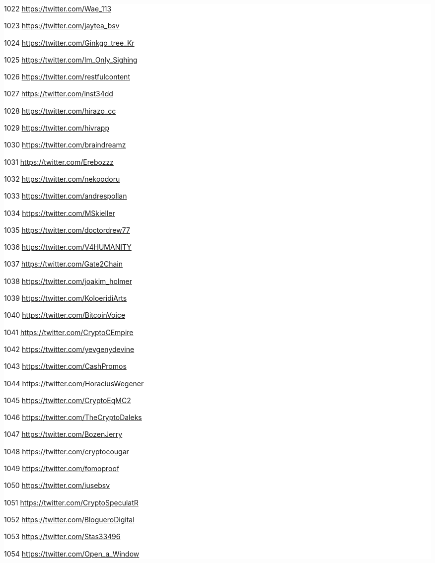 1022 https://twitter.com/Wae_113

1023 https://twitter.com/jaytea_bsv

1024 https://twitter.com/Ginkgo_tree_Kr

1025 https://twitter.com/Im_Only_Sighing

1026 https://twitter.com/restfulcontent

1027 https://twitter.com/inst34dd

1028 https://twitter.com/hirazo_cc

1029 https://twitter.com/hivrapp

1030 https://twitter.com/braindreamz

1031 https://twitter.com/Erebozzz

1032 https://twitter.com/nekoodoru

1033 https://twitter.com/andrespollan

1034 https://twitter.com/MSkieller

1035 https://twitter.com/doctordrew77

1036 https://twitter.com/V4HUMANITY

1037 https://twitter.com/Gate2Chain

1038 https://twitter.com/joakim_holmer

1039 https://twitter.com/KoloeridiArts

1040 https://twitter.com/BitcoinVoice

1041 https://twitter.com/CryptoCEmpire

1042 https://twitter.com/yevgenydevine

1043 https://twitter.com/CashPromos

1044 https://twitter.com/HoraciusWegener

1045 https://twitter.com/CryptoEqMC2

1046 https://twitter.com/TheCryptoDaleks

1047 https://twitter.com/BozenJerry

1048 https://twitter.com/cryptocougar

1049 https://twitter.com/fomoproof

1050 https://twitter.com/iusebsv

1051 https://twitter.com/CryptoSpeculatR

1052 https://twitter.com/BlogueroDigital

1053 https://twitter.com/Stas33496

1054 https://twitter.com/Open_a_Window

